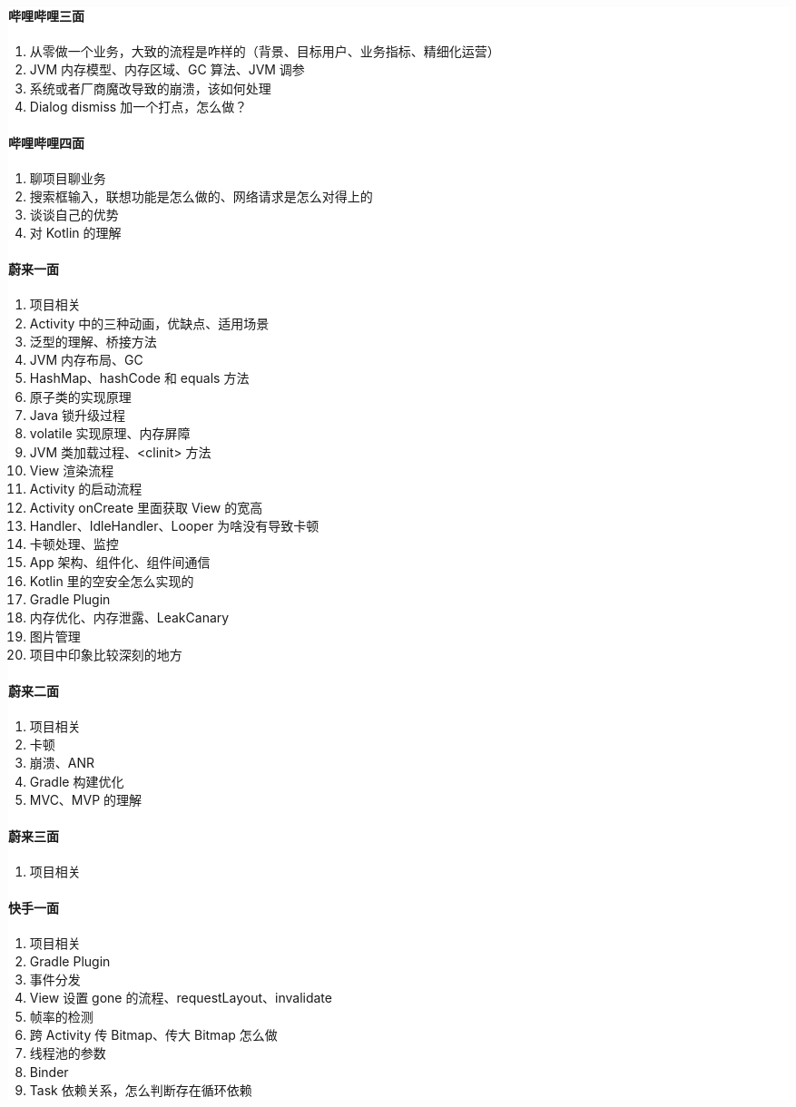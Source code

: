 #### 哔哩哔哩三面

1. 从零做一个业务，大致的流程是咋样的（背景、目标用户、业务指标、精细化运营）
2. JVM 内存模型、内存区域、GC 算法、JVM 调参
3. 系统或者厂商魔改导致的崩溃，该如何处理
4. Dialog dismiss 加一个打点，怎么做？

#### 哔哩哔哩四面

1. 聊项目聊业务
2. 搜索框输入，联想功能是怎么做的、网络请求是怎么对得上的
3. 谈谈自己的优势
4. 对 Kotlin 的理解

#### 蔚来一面

1. 项目相关
2. Activity 中的三种动画，优缺点、适用场景
3. 泛型的理解、桥接方法
4. JVM 内存布局、GC
5. HashMap、hashCode 和 equals 方法
6. 原子类的实现原理
7. Java 锁升级过程
8. volatile 实现原理、内存屏障
9. JVM 类加载过程、\<clinit> 方法
10. View 渲染流程
11. Activity 的启动流程
12. Activity onCreate 里面获取 View 的宽高
13. Handler、IdleHandler、Looper 为啥没有导致卡顿
14. 卡顿处理、监控
15. App 架构、组件化、组件间通信
16. Kotlin 里的空安全怎么实现的
17. Gradle Plugin
18. 内存优化、内存泄露、LeakCanary
19. 图片管理
20. 项目中印象比较深刻的地方

#### 蔚来二面

1. 项目相关
2. 卡顿
3. 崩溃、ANR
4. Gradle 构建优化
5. MVC、MVP 的理解

#### 蔚来三面

1. 项目相关

#### 快手一面

1. 项目相关
2. Gradle Plugin
3. 事件分发
4. View 设置 gone 的流程、requestLayout、invalidate
5. 帧率的检测
6. 跨 Activity 传 Bitmap、传大 Bitmap 怎么做
7. 线程池的参数
8. Binder
9. Task 依赖关系，怎么判断存在循环依赖
